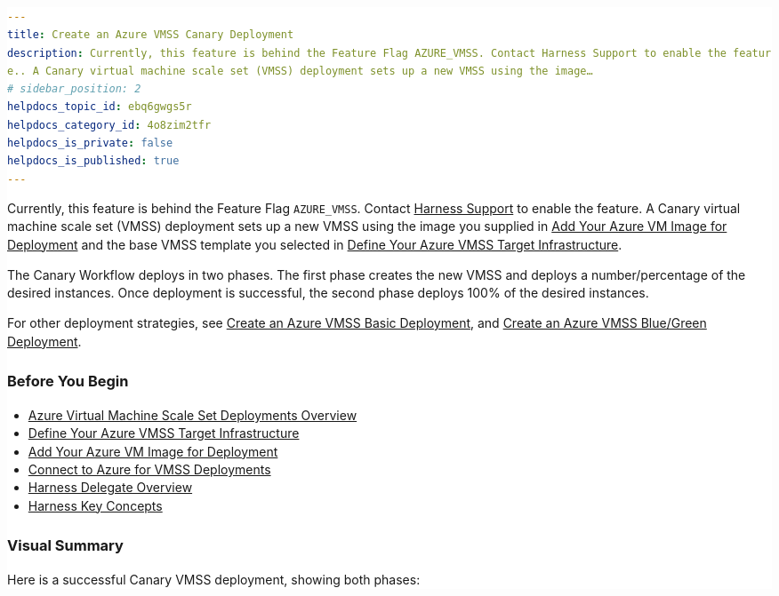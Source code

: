 ```yaml
---
title: Create an Azure VMSS Canary Deployment
description: Currently, this feature is behind the Feature Flag AZURE_VMSS. Contact Harness Support to enable the feature.. A Canary virtual machine scale set (VMSS) deployment sets up a new VMSS using the image…
# sidebar_position: 2
helpdocs_topic_id: ebq6gwgs5r
helpdocs_category_id: 4o8zim2tfr
helpdocs_is_private: false
helpdocs_is_published: true
---
```


Currently, this feature is behind the Feature Flag `AZURE_VMSS`. Contact [Harness Support](https://mail.google.com/mail/?view=cm&fs=1&tf=1&to=support@harness.io) to enable the feature. A Canary virtual machine scale set (VMSS) deployment sets up a new VMSS using the image you supplied in [Add Your Azure VM Image for Deployment](add-your-azure-vm-image-for-deployment.md) and the base VMSS template you selected in [Define Your Azure VMSS Target Infrastructure](define-your-azure-vmss-target-infrastructure.md).

The Canary Workflow deploys in two phases. The first phase creates the new VMSS and deploys a number/percentage of the desired instances. Once deployment is successful, the second phase deploys 100% of the desired instances.

For other deployment strategies, see [Create an Azure VMSS Basic Deployment](create-an-azure-vmss-basic-deployment.md), and [Create an Azure VMSS Blue/Green Deployment](create-an-azure-vmss-blue-green-deployment.md).

### Before You Begin

* [Azure Virtual Machine Scale Set Deployments Overview](azure-virtual-machine-scale-set-deployments.md)
* [Define Your Azure VMSS Target Infrastructure](define-your-azure-vmss-target-infrastructure.md)
* [Add Your Azure VM Image for Deployment](add-your-azure-vm-image-for-deployment.md)
* [Connect to Azure for VMSS Deployments](connect-to-your-azure-vmss.md)
* [Harness Delegate Overview](https://docs.harness.io/article/h9tkwmkrm7-delegate-installation)
* [Harness Key Concepts](../../../starthere-firstgen/harness-key-concepts.md)

### Visual Summary

Here is a successful Canary VMSS deployment, showing both phases:
